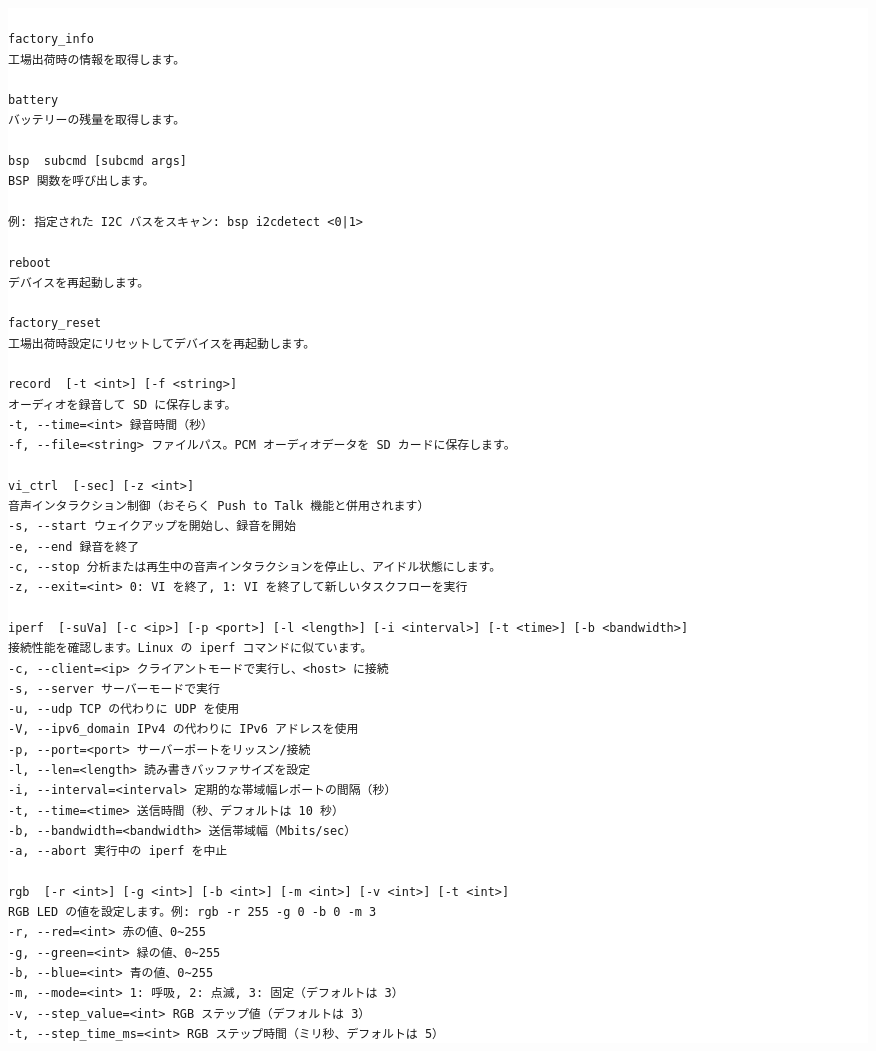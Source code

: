 ```

factory_info
工場出荷時の情報を取得します。

battery
バッテリーの残量を取得します。

bsp  subcmd [subcmd args] 
BSP 関数を呼び出します。

例: 指定された I2C バスをスキャン: bsp i2cdetect <0|1>

reboot 
デバイスを再起動します。

factory_reset 
工場出荷時設定にリセットしてデバイスを再起動します。

record  [-t <int>] [-f <string>]
オーディオを録音して SD に保存します。
-t, --time=<int> 録音時間（秒）
-f, --file=<string> ファイルパス。PCM オーディオデータを SD カードに保存します。

vi_ctrl  [-sec] [-z <int>] 
音声インタラクション制御（おそらく Push to Talk 機能と併用されます）
-s, --start ウェイクアップを開始し、録音を開始
-e, --end 録音を終了
-c, --stop 分析または再生中の音声インタラクションを停止し、アイドル状態にします。
-z, --exit=<int> 0: VI を終了, 1: VI を終了して新しいタスクフローを実行

iperf  [-suVa] [-c <ip>] [-p <port>] [-l <length>] [-i <interval>] [-t <time>] [-b <bandwidth>]
接続性能を確認します。Linux の iperf コマンドに似ています。
-c, --client=<ip> クライアントモードで実行し、<host> に接続
-s, --server サーバーモードで実行
-u, --udp TCP の代わりに UDP を使用
-V, --ipv6_domain IPv4 の代わりに IPv6 アドレスを使用
-p, --port=<port> サーバーポートをリッスン/接続
-l, --len=<length> 読み書きバッファサイズを設定
-i, --interval=<interval> 定期的な帯域幅レポートの間隔（秒）
-t, --time=<time> 送信時間（秒、デフォルトは 10 秒）
-b, --bandwidth=<bandwidth> 送信帯域幅（Mbits/sec）
-a, --abort 実行中の iperf を中止

rgb  [-r <int>] [-g <int>] [-b <int>] [-m <int>] [-v <int>] [-t <int>]
RGB LED の値を設定します。例: rgb -r 255 -g 0 -b 0 -m 3
-r, --red=<int> 赤の値、0~255
-g, --green=<int> 緑の値、0~255
-b, --blue=<int> 青の値、0~255
-m, --mode=<int> 1: 呼吸, 2: 点滅, 3: 固定（デフォルトは 3）
-v, --step_value=<int> RGB ステップ値（デフォルトは 3）
-t, --step_time_ms=<int> RGB ステップ時間（ミリ秒、デフォルトは 5）
``` 
